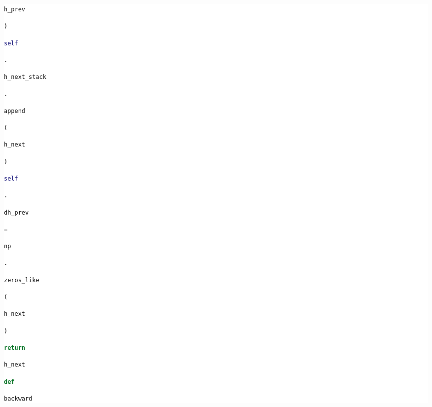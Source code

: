 ```python
h_prev
```
```python
)
```
```python
self
```
```python
.
```
```python
h_next_stack
```
```python
.
```
```python
append
```
```python
(
```
```python
h_next
```
```python
)
```
```python
self
```
```python
.
```
```python
dh_prev
```
```python
=
```
```python
np
```
```python
.
```
```python
zeros_like
```
```python
(
```
```python
h_next
```
```python
)
```
```python
return
```
```python
h_next
```
```python
def
```
```python
backward
```
```python
```